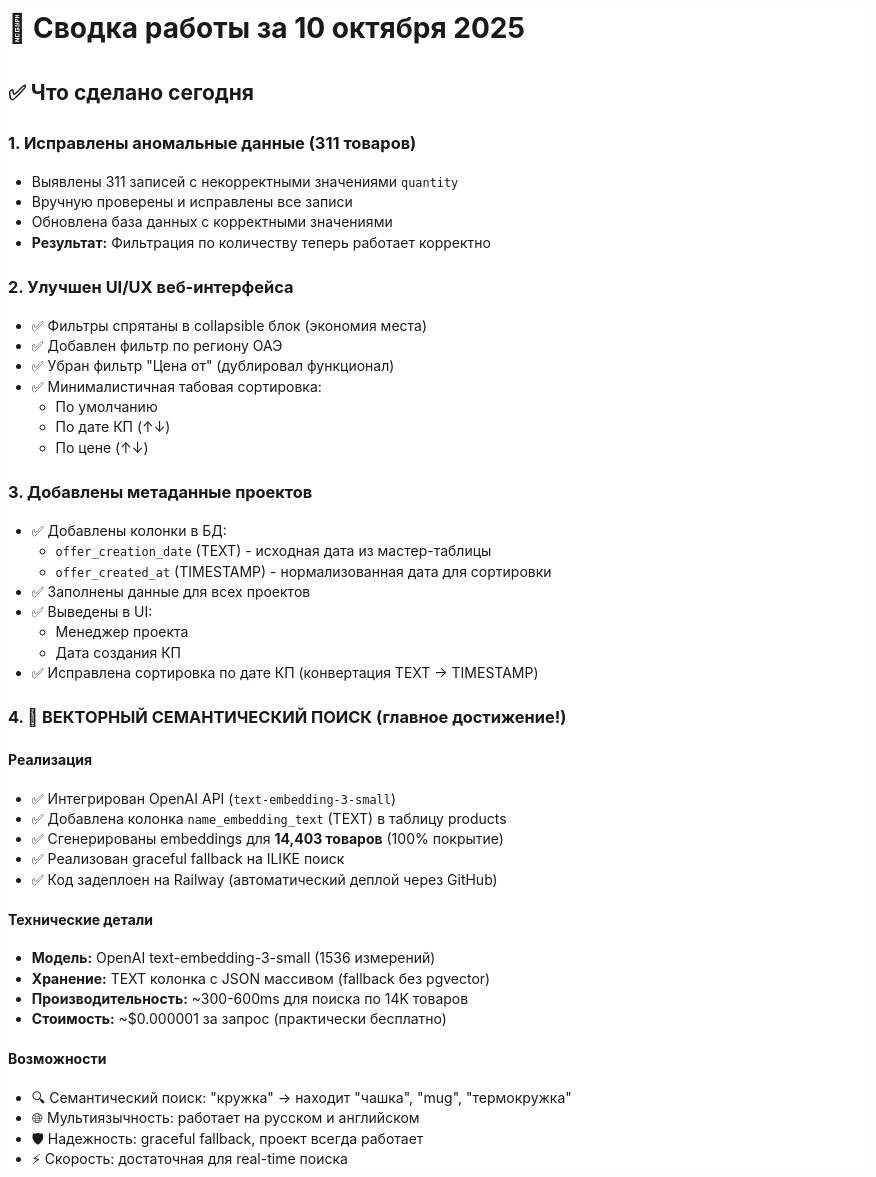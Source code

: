 # 🎉 Сводка работы за 10 октября 2025

## ✅ Что сделано сегодня

### 1. Исправлены аномальные данные (311 товаров)
- Выявлены 311 записей с некорректными значениями `quantity`
- Вручную проверены и исправлены все записи
- Обновлена база данных с корректными значениями
- **Результат:** Фильтрация по количеству теперь работает корректно

### 2. Улучшен UI/UX веб-интерфейса
- ✅ Фильтры спрятаны в collapsible блок (экономия места)
- ✅ Добавлен фильтр по региону ОАЭ
- ✅ Убран фильтр "Цена от" (дублировал функционал)
- ✅ Минималистичная табовая сортировка:
  - По умолчанию
  - По дате КП (↑↓)
  - По цене (↑↓)

### 3. Добавлены метаданные проектов
- ✅ Добавлены колонки в БД:
  - `offer_creation_date` (TEXT) - исходная дата из мастер-таблицы
  - `offer_created_at` (TIMESTAMP) - нормализованная дата для сортировки
- ✅ Заполнены данные для всех проектов
- ✅ Выведены в UI:
  - Менеджер проекта
  - Дата создания КП
- ✅ Исправлена сортировка по дате КП (конвертация TEXT → TIMESTAMP)

### 4. 🚀 ВЕКТОРНЫЙ СЕМАНТИЧЕСКИЙ ПОИСК (главное достижение!)

#### Реализация
- ✅ Интегрирован OpenAI API (`text-embedding-3-small`)
- ✅ Добавлена колонка `name_embedding_text` (TEXT) в таблицу products
- ✅ Сгенерированы embeddings для **14,403 товаров** (100% покрытие)
- ✅ Реализован graceful fallback на ILIKE поиск
- ✅ Код задеплоен на Railway (автоматический деплой через GitHub)

#### Технические детали
- **Модель:** OpenAI text-embedding-3-small (1536 измерений)
- **Хранение:** TEXT колонка с JSON массивом (fallback без pgvector)
- **Производительность:** ~300-600ms для поиска по 14K товаров
- **Стоимость:** ~$0.000001 за запрос (практически бесплатно)

#### Возможности
- 🔍 Семантический поиск: "кружка" → находит "чашка", "mug", "термокружка"
- 🌐 Мультиязычность: работает на русском и английском
- 🛡️ Надежность: graceful fallback, проект всегда работает
- ⚡ Скорость: достаточная для real-time поиска
